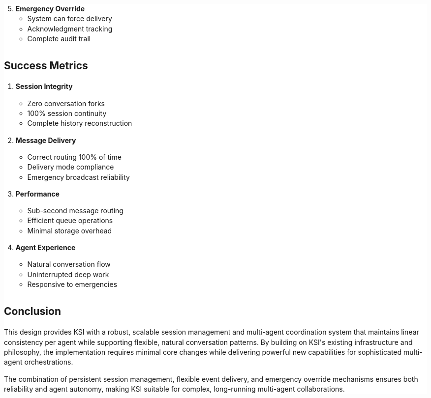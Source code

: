 5. **Emergency Override**
   - System can force delivery
   - Acknowledgment tracking
   - Complete audit trail

## Success Metrics

1. **Session Integrity**
   - Zero conversation forks
   - 100% session continuity
   - Complete history reconstruction

2. **Message Delivery**
   - Correct routing 100% of time
   - Delivery mode compliance
   - Emergency broadcast reliability

3. **Performance**
   - Sub-second message routing
   - Efficient queue operations
   - Minimal storage overhead

4. **Agent Experience**
   - Natural conversation flow
   - Uninterrupted deep work
   - Responsive to emergencies

## Conclusion

This design provides KSI with a robust, scalable session management and multi-agent coordination system that maintains linear consistency per agent while supporting flexible, natural conversation patterns. By building on KSI's existing infrastructure and philosophy, the implementation requires minimal core changes while delivering powerful new capabilities for sophisticated multi-agent orchestrations.

The combination of persistent session management, flexible event delivery, and emergency override mechanisms ensures both reliability and agent autonomy, making KSI suitable for complex, long-running multi-agent collaborations.